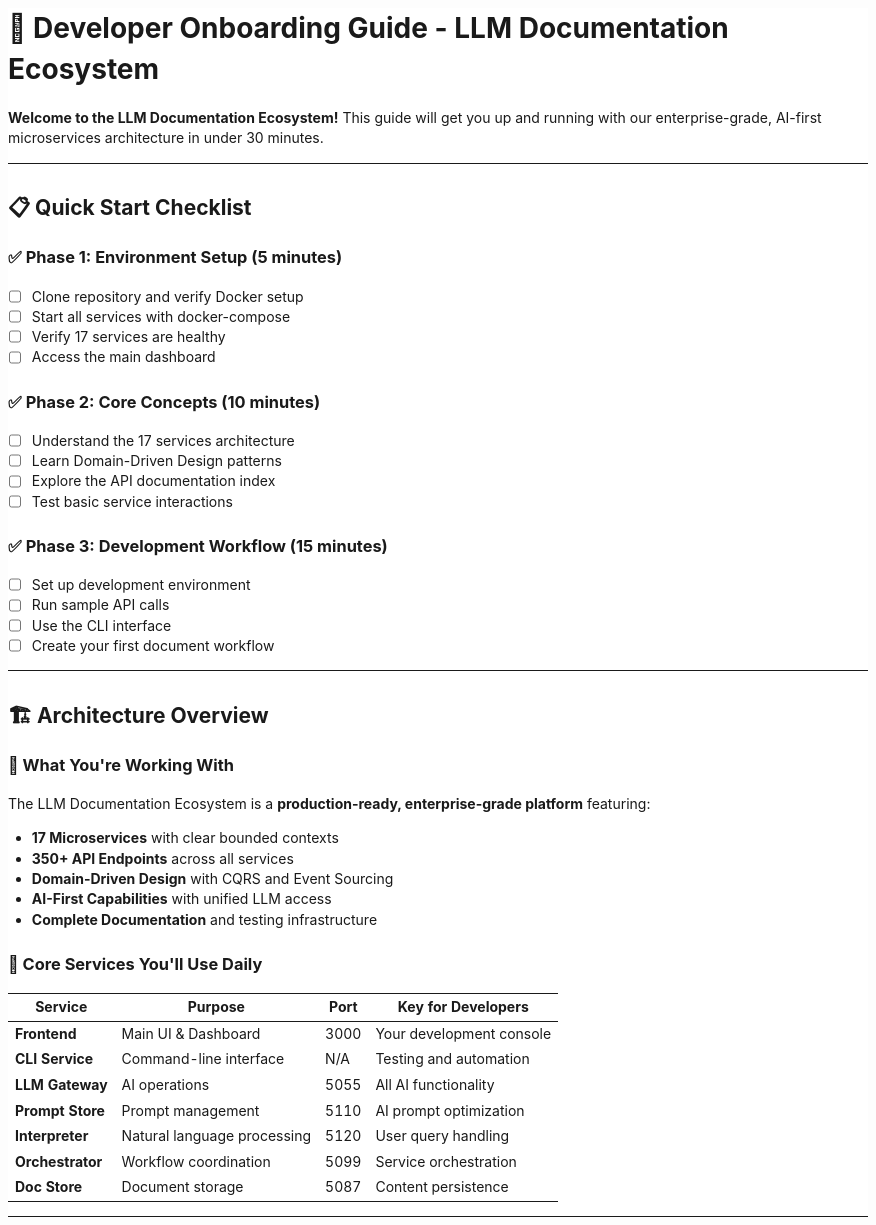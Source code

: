 # 🚀 Developer Onboarding Guide - LLM Documentation Ecosystem

**Welcome to the LLM Documentation Ecosystem!** This guide will get you up and running with our enterprise-grade, AI-first microservices architecture in under 30 minutes.

---

## 📋 **Quick Start Checklist**

### **✅ Phase 1: Environment Setup (5 minutes)**
- [ ] Clone repository and verify Docker setup
- [ ] Start all services with docker-compose
- [ ] Verify 17 services are healthy
- [ ] Access the main dashboard

### **✅ Phase 2: Core Concepts (10 minutes)**
- [ ] Understand the 17 services architecture
- [ ] Learn Domain-Driven Design patterns
- [ ] Explore the API documentation index
- [ ] Test basic service interactions

### **✅ Phase 3: Development Workflow (15 minutes)**
- [ ] Set up development environment
- [ ] Run sample API calls
- [ ] Use the CLI interface
- [ ] Create your first document workflow

---

## 🏗️ **Architecture Overview**

### **🎯 What You're Working With**
The LLM Documentation Ecosystem is a **production-ready, enterprise-grade platform** featuring:

- **17 Microservices** with clear bounded contexts
- **350+ API Endpoints** across all services
- **Domain-Driven Design** with CQRS and Event Sourcing
- **AI-First Capabilities** with unified LLM access
- **Complete Documentation** and testing infrastructure

### **🔧 Core Services You'll Use Daily**

| Service | Purpose | Port | Key for Developers |
|---------|---------|------|-------------------|
| **Frontend** | Main UI & Dashboard | 3000 | Your development console |
| **CLI Service** | Command-line interface | N/A | Testing and automation |
| **LLM Gateway** | AI operations | 5055 | All AI functionality |
| **Prompt Store** | Prompt management | 5110 | AI prompt optimization |
| **Interpreter** | Natural language processing | 5120 | User query handling |
| **Orchestrator** | Workflow coordination | 5099 | Service orchestration |
| **Doc Store** | Document storage | 5087 | Content persistence |

---